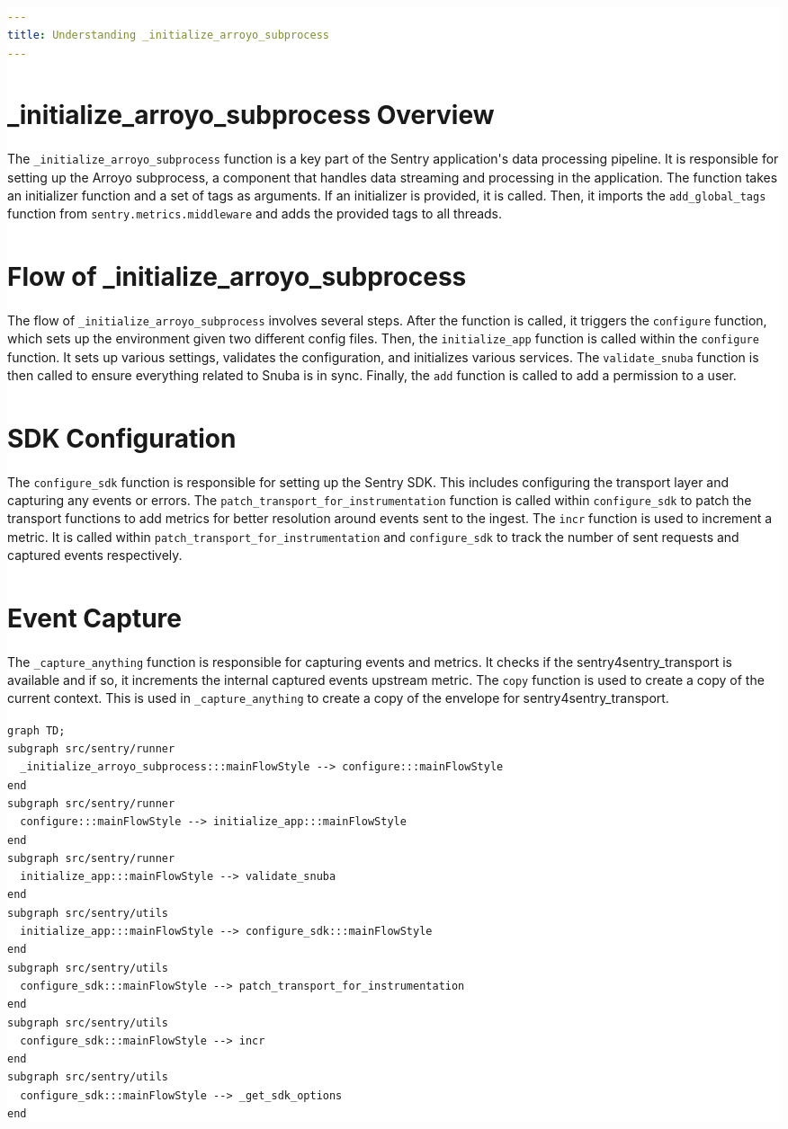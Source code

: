 ```yaml
---
title: Understanding _initialize_arroyo_subprocess
---
```

# \_initialize_arroyo_subprocess Overview

The `_initialize_arroyo_subprocess` function is a key part of the Sentry application's data processing pipeline. It is responsible for setting up the Arroyo subprocess, a component that handles data streaming and processing in the application. The function takes an initializer function and a set of tags as arguments. If an initializer is provided, it is called. Then, it imports the `add_global_tags` function from `sentry.metrics.middleware` and adds the provided tags to all threads.

# Flow of \_initialize_arroyo_subprocess

The flow of `_initialize_arroyo_subprocess` involves several steps. After the function is called, it triggers the `configure` function, which sets up the environment given two different config files. Then, the `initialize_app` function is called within the `configure` function. It sets up various settings, validates the configuration, and initializes various services. The `validate_snuba` function is then called to ensure everything related to Snuba is in sync. Finally, the `add` function is called to add a permission to a user.

# SDK Configuration

The `configure_sdk` function is responsible for setting up the Sentry SDK. This includes configuring the transport layer and capturing any events or errors. The `patch_transport_for_instrumentation` function is called within `configure_sdk` to patch the transport functions to add metrics for better resolution around events sent to the ingest. The `incr` function is used to increment a metric. It is called within `patch_transport_for_instrumentation` and `configure_sdk` to track the number of sent requests and captured events respectively.

# Event Capture

The `_capture_anything` function is responsible for capturing events and metrics. It checks if the sentry4sentry_transport is available and if so, it increments the internal captured events upstream metric. The `copy` function is used to create a copy of the current context. This is used in `_capture_anything` to create a copy of the envelope for sentry4sentry_transport.

```mermaid
graph TD;
subgraph src/sentry/runner
  _initialize_arroyo_subprocess:::mainFlowStyle --> configure:::mainFlowStyle
end
subgraph src/sentry/runner
  configure:::mainFlowStyle --> initialize_app:::mainFlowStyle
end
subgraph src/sentry/runner
  initialize_app:::mainFlowStyle --> validate_snuba
end
subgraph src/sentry/utils
  initialize_app:::mainFlowStyle --> configure_sdk:::mainFlowStyle
end
subgraph src/sentry/utils
  configure_sdk:::mainFlowStyle --> patch_transport_for_instrumentation
end
subgraph src/sentry/utils
  configure_sdk:::mainFlowStyle --> incr
end
subgraph src/sentry/utils
  configure_sdk:::mainFlowStyle --> _get_sdk_options
end
```